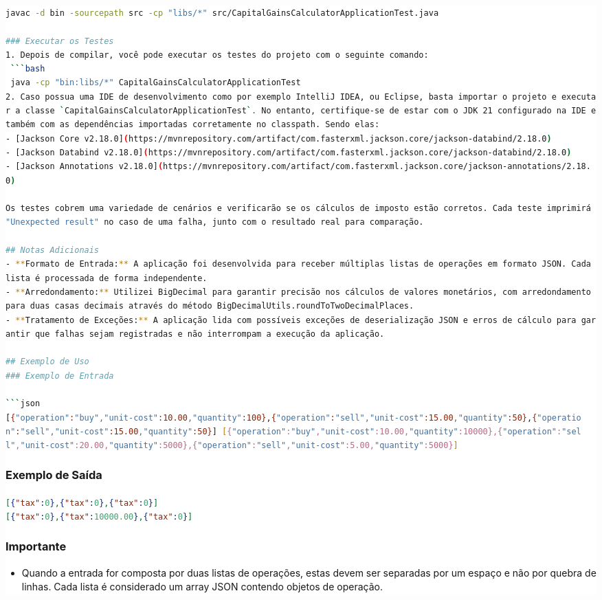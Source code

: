    ```bash
   javac -d bin -sourcepath src -cp "libs/*" src/CapitalGainsCalculatorApplicationTest.java

### Executar os Testes
1. Depois de compilar, você pode executar os testes do projeto com o seguinte comando:
    ```bash
    java -cp "bin:libs/*" CapitalGainsCalculatorApplicationTest
2. Caso possua uma IDE de desenvolvimento como por exemplo IntelliJ IDEA, ou Eclipse, basta importar o projeto e executar a classe `CapitalGainsCalculatorApplicationTest`. No entanto, certifique-se de estar com o JDK 21 configurado na IDE e também com as dependências importadas corretamente no classpath. Sendo elas:
   - [Jackson Core v2.18.0](https://mvnrepository.com/artifact/com.fasterxml.jackson.core/jackson-databind/2.18.0)
   - [Jackson Databind v2.18.0](https://mvnrepository.com/artifact/com.fasterxml.jackson.core/jackson-databind/2.18.0)
   - [Jackson Annotations v2.18.0](https://mvnrepository.com/artifact/com.fasterxml.jackson.core/jackson-annotations/2.18.0)

Os testes cobrem uma variedade de cenários e verificarão se os cálculos de imposto estão corretos. Cada teste imprimirá "Unexpected result" no caso de uma falha, junto com o resultado real para comparação.

## Notas Adicionais
- **Formato de Entrada:** A aplicação foi desenvolvida para receber múltiplas listas de operações em formato JSON. Cada lista é processada de forma independente.
- **Arredondamento:** Utilizei BigDecimal para garantir precisão nos cálculos de valores monetários, com arredondamento para duas casas decimais através do método BigDecimalUtils.roundToTwoDecimalPlaces.
- **Tratamento de Exceções:** A aplicação lida com possíveis exceções de deserialização JSON e erros de cálculo para garantir que falhas sejam registradas e não interrompam a execução da aplicação.

## Exemplo de Uso
### Exemplo de Entrada

```json
[{"operation":"buy","unit-cost":10.00,"quantity":100},{"operation":"sell","unit-cost":15.00,"quantity":50},{"operation":"sell","unit-cost":15.00,"quantity":50}] [{"operation":"buy","unit-cost":10.00,"quantity":10000},{"operation":"sell","unit-cost":20.00,"quantity":5000},{"operation":"sell","unit-cost":5.00,"quantity":5000}]
```

### Exemplo de Saída
    
```json
[{"tax":0},{"tax":0},{"tax":0}]
[{"tax":0},{"tax":10000.00},{"tax":0}]
```

### Importante
- Quando a entrada for composta por duas listas de operações, estas devem ser separadas por um espaço e não por quebra de linhas. Cada lista é considerado um array JSON contendo objetos de operação.
